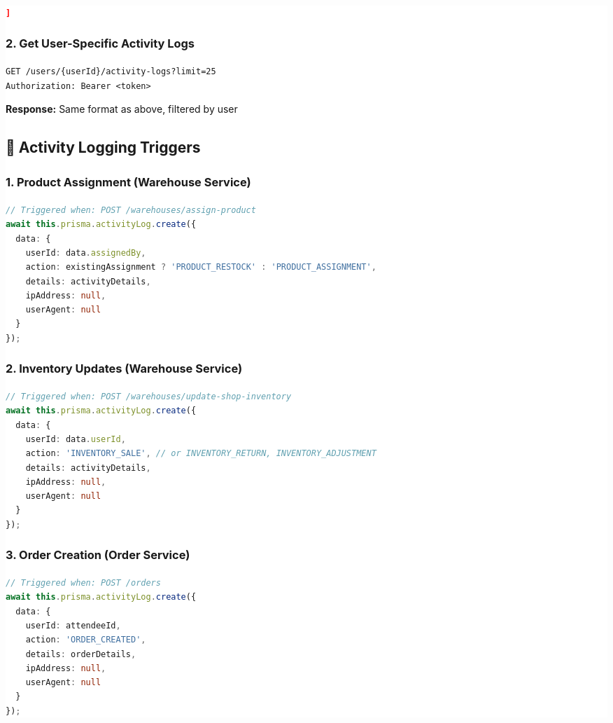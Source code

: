 ```json
]
```

### **2. Get User-Specific Activity Logs**
```http
GET /users/{userId}/activity-logs?limit=25
Authorization: Bearer <token>
```

**Response:** Same format as above, filtered by user

## 🔄 **Activity Logging Triggers**

### **1. Product Assignment (Warehouse Service)**
```typescript
// Triggered when: POST /warehouses/assign-product
await this.prisma.activityLog.create({
  data: {
    userId: data.assignedBy,
    action: existingAssignment ? 'PRODUCT_RESTOCK' : 'PRODUCT_ASSIGNMENT',
    details: activityDetails,
    ipAddress: null,
    userAgent: null
  }
});
```

### **2. Inventory Updates (Warehouse Service)**
```typescript
// Triggered when: POST /warehouses/update-shop-inventory
await this.prisma.activityLog.create({
  data: {
    userId: data.userId,
    action: 'INVENTORY_SALE', // or INVENTORY_RETURN, INVENTORY_ADJUSTMENT
    details: activityDetails,
    ipAddress: null,
    userAgent: null
  }
});
```

### **3. Order Creation (Order Service)**
```typescript
// Triggered when: POST /orders
await this.prisma.activityLog.create({
  data: {
    userId: attendeeId,
    action: 'ORDER_CREATED',
    details: orderDetails,
    ipAddress: null,
    userAgent: null
  }
});
```
